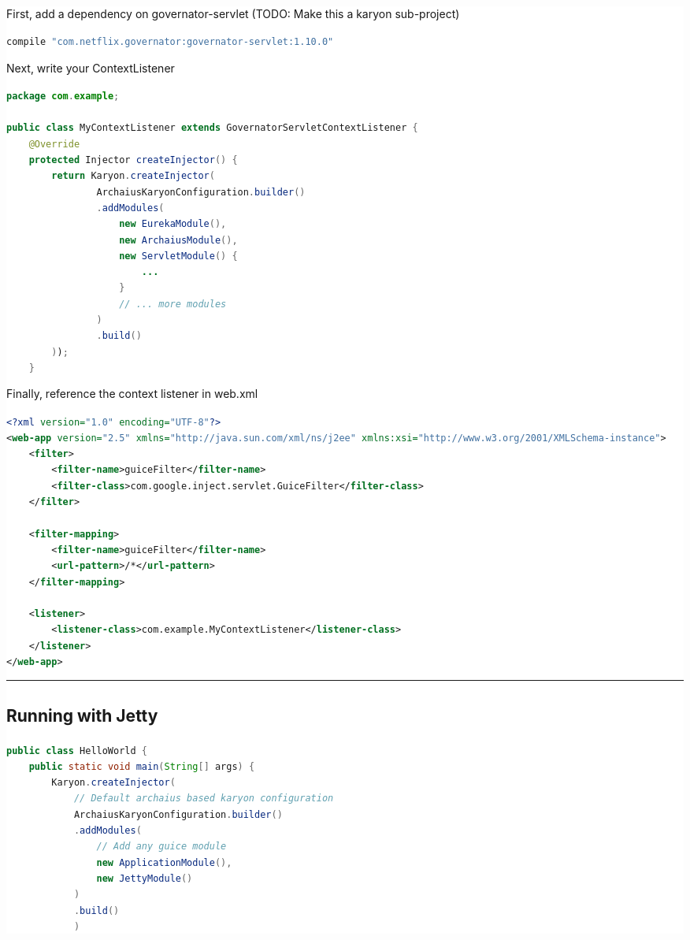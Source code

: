 First, add a dependency on governator-servlet (TODO: Make this a karyon sub-project)

```gradle
compile "com.netflix.governator:governator-servlet:1.10.0"
```

Next, write your ContextListener
```java
package com.example;

public class MyContextListener extends GovernatorServletContextListener {
    @Override
    protected Injector createInjector() {
        return Karyon.createInjector(
                ArchaiusKaryonConfiguration.builder()
                .addModules(
                    new EurekaModule(),
                    new ArchaiusModule(),
                    new ServletModule() {
                        ...
                    }
                    // ... more modules
                )
                .build()
        ));
    }
```

Finally, reference the context listener in web.xml

```xml
<?xml version="1.0" encoding="UTF-8"?>
<web-app version="2.5" xmlns="http://java.sun.com/xml/ns/j2ee" xmlns:xsi="http://www.w3.org/2001/XMLSchema-instance">
    <filter>
        <filter-name>guiceFilter</filter-name>
        <filter-class>com.google.inject.servlet.GuiceFilter</filter-class>
    </filter>

    <filter-mapping>
        <filter-name>guiceFilter</filter-name>
        <url-pattern>/*</url-pattern>
    </filter-mapping>

    <listener>
        <listener-class>com.example.MyContextListener</listener-class>
    </listener>
</web-app>

```
----------
Running with Jetty
----------------------
```java
public class HelloWorld {
    public static void main(String[] args) {
        Karyon.createInjector(
            // Default archaius based karyon configuration
            ArchaiusKaryonConfiguration.builder()
            .addModules(
                // Add any guice module
                new ApplicationModule(),
                new JettyModule()
            )
            .build()
            )
```